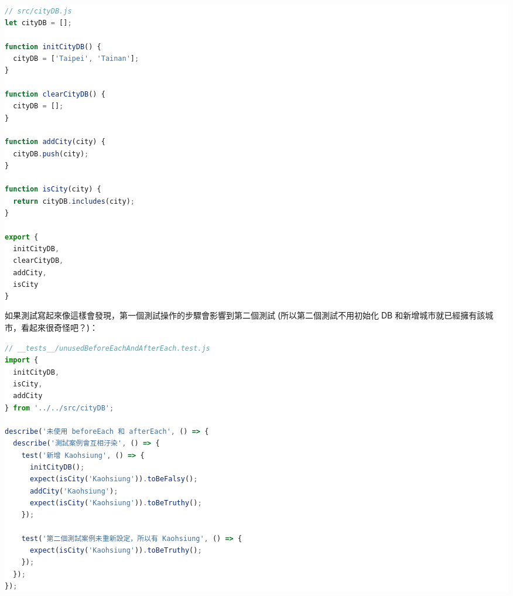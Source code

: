 ```javascript
// src/cityDB.js
let cityDB = [];

function initCityDB() {
  cityDB = ['Taipei', 'Tainan'];
}

function clearCityDB() {
  cityDB = [];
}

function addCity(city) {
  cityDB.push(city);
}

function isCity(city) {
  return cityDB.includes(city);
}

export {
  initCityDB,
  clearCityDB,
  addCity,
  isCity
}
```

如果測試寫起來像這樣會發現，第一個測試操作的步驟會影響到第二個測試 (所以第二個測試不用初始化 DB 和新增城市就已經擁有該城市，看起來很奇怪吧？)：

```javascript
// __tests__/unusedBeforeEachAndAfterEach.test.js
import {
  initCityDB,
  isCity,
  addCity
} from '../../src/cityDB';

describe('未使用 beforeEach 和 afterEach', () => {
  describe('測試案例會互相汙染', () => {
    test('新增 Kaohsiung', () => {
      initCityDB();
      expect(isCity('Kaohsiung')).toBeFalsy();
      addCity('Kaohsiung');
      expect(isCity('Kaohsiung')).toBeTruthy();
    });

    test('第二個測試案例未重新設定，所以有 Kaohsiung', () => {
      expect(isCity('Kaohsiung')).toBeTruthy();
    });
  });
});
```
